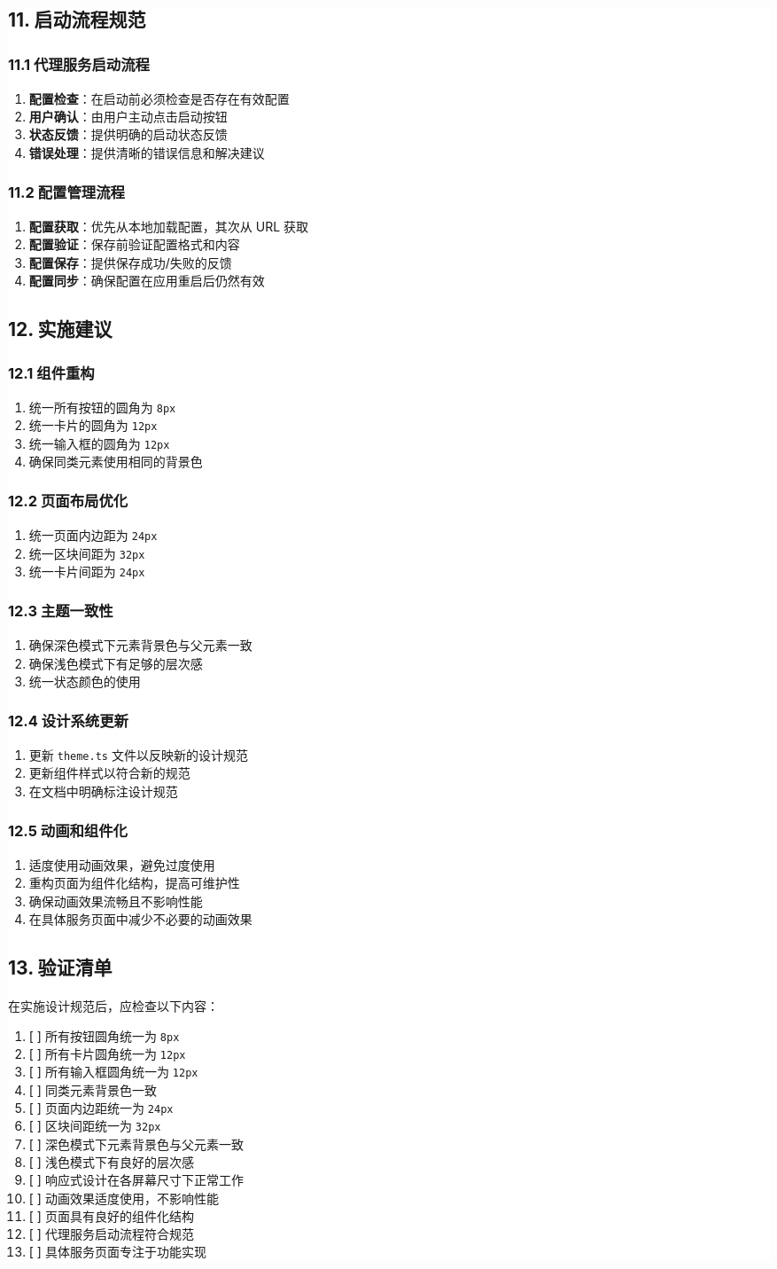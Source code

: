 ## 11. 启动流程规范

### 11.1 代理服务启动流程
1. **配置检查**：在启动前必须检查是否存在有效配置
2. **用户确认**：由用户主动点击启动按钮
3. **状态反馈**：提供明确的启动状态反馈
4. **错误处理**：提供清晰的错误信息和解决建议

### 11.2 配置管理流程
1. **配置获取**：优先从本地加载配置，其次从 URL 获取
2. **配置验证**：保存前验证配置格式和内容
3. **配置保存**：提供保存成功/失败的反馈
4. **配置同步**：确保配置在应用重启后仍然有效

## 12. 实施建议

### 12.1 组件重构
1. 统一所有按钮的圆角为 `8px`
2. 统一卡片的圆角为 `12px`
3. 统一输入框的圆角为 `12px`
4. 确保同类元素使用相同的背景色

### 12.2 页面布局优化
1. 统一页面内边距为 `24px`
2. 统一区块间距为 `32px`
3. 统一卡片间距为 `24px`

### 12.3 主题一致性
1. 确保深色模式下元素背景色与父元素一致
2. 确保浅色模式下有足够的层次感
3. 统一状态颜色的使用

### 12.4 设计系统更新
1. 更新 `theme.ts` 文件以反映新的设计规范
2. 更新组件样式以符合新的规范
3. 在文档中明确标注设计规范

### 12.5 动画和组件化
1. 适度使用动画效果，避免过度使用
2. 重构页面为组件化结构，提高可维护性
3. 确保动画效果流畅且不影响性能
4. 在具体服务页面中减少不必要的动画效果

## 13. 验证清单

在实施设计规范后，应检查以下内容：

1. [ ] 所有按钮圆角统一为 `8px`
2. [ ] 所有卡片圆角统一为 `12px`
3. [ ] 所有输入框圆角统一为 `12px`
4. [ ] 同类元素背景色一致
5. [ ] 页面内边距统一为 `24px`
6. [ ] 区块间距统一为 `32px`
7. [ ] 深色模式下元素背景色与父元素一致
8. [ ] 浅色模式下有良好的层次感
9. [ ] 响应式设计在各屏幕尺寸下正常工作
10. [ ] 动画效果适度使用，不影响性能
11. [ ] 页面具有良好的组件化结构
12. [ ] 代理服务启动流程符合规范
13. [ ] 具体服务页面专注于功能实现